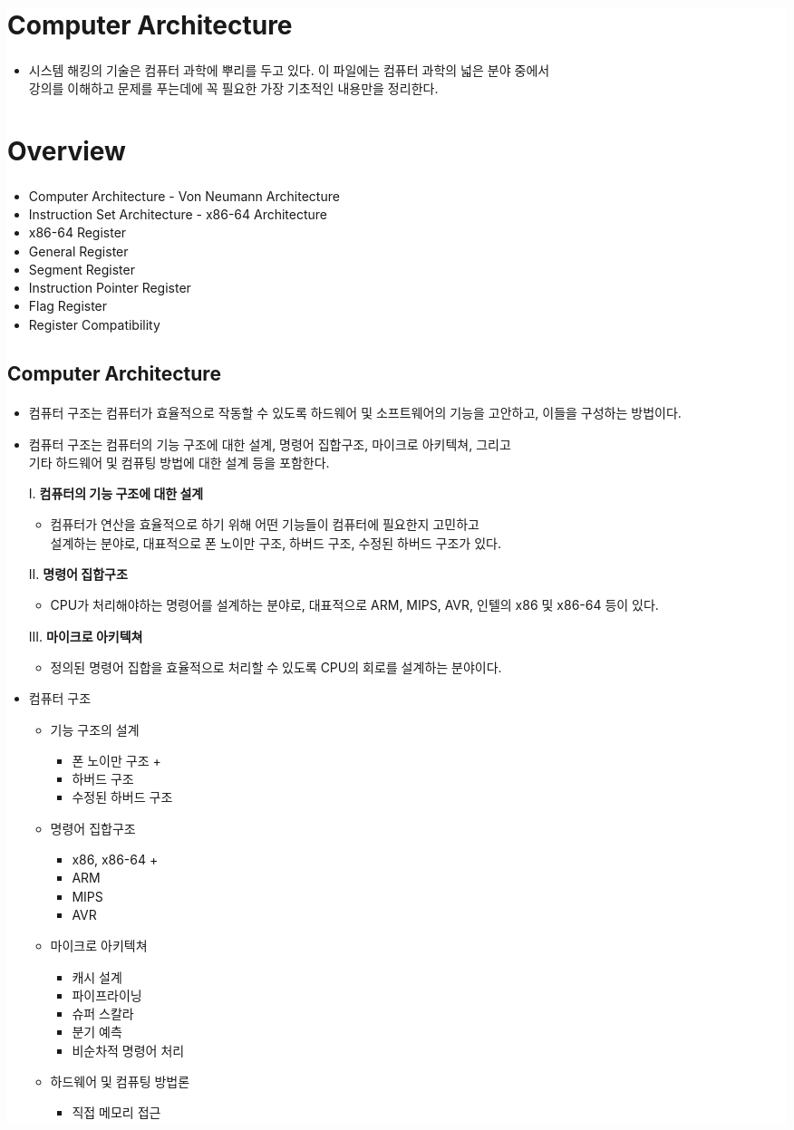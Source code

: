 # Computer Architecture
- 시스템 해킹의 기술은 컴퓨터 과학에 뿌리를 두고 있다. 이 파일에는 컴퓨터 과학의 넓은 분야 중에서  
  강의를 이해하고 문제를 푸는데에 꼭 필요한 가장 기초적인 내용만을 정리한다.

# Overview
- Computer Architecture - Von Neumann Architecture
- Instruction Set Architecture - x86-64 Architecture
- x86-64 Register
- General Register
- Segment Register
- Instruction Pointer Register
- Flag Register
- Register Compatibility

## Computer Architecture
- 컴퓨터 구조는 컴퓨터가 효율적으로 작동할 수 있도록 하드웨어 및 소프트웨어의 기능을 고안하고, 이들을 구성하는 방법이다.
- 컴퓨터 구조는 컴퓨터의 기능 구조에 대한 설계, 명령어 집합구조, 마이크로 아키텍쳐, 그리고  
  기타 하드웨어 및 컴퓨팅 방법에 대한 설계 등을 포함한다.  
  
  I. **컴퓨터의 기능 구조에 대한 설계**
  	- 컴퓨터가 연산을 효율적으로 하기 위해 어떤 기능들이 컴퓨터에 필요한지 고민하고  
      설계하는 분야로, 대표적으로 폰 노이만 구조, 하버드 구조, 수정된 하버드 구조가 있다.  
       
  II. **명령어 집합구조**
  	- CPU가 처리해야하는 명령어를 설계하는 분야로, 대표적으로 ARM, MIPS, AVR, 인텔의 x86 및 x86-64 등이 있다.  
  
  III. **마이크로 아키텍쳐**
  	- 정의된 명령어 집합을 효율적으로 처리할 수 있도록 CPU의 회로를 설계하는 분야이다.

- 컴퓨터 구조
  - 기능 구조의 설계
    - 폰 노이만 구조 +
    - 하버드 구조
    - 수정된 하버드 구조

  - 명령어 집합구조
    - x86, x86-64 + 
    - ARM
    - MIPS
    - AVR

  - 마이크로 아키텍쳐
    - 캐시 설계
    - 파이프라이닝
    - 슈퍼 스칼라
    - 분기 예측
    - 비순차적 명령어 처리

  - 하드웨어 및 컴퓨팅 방법론
    - 직접 메모리 접근
